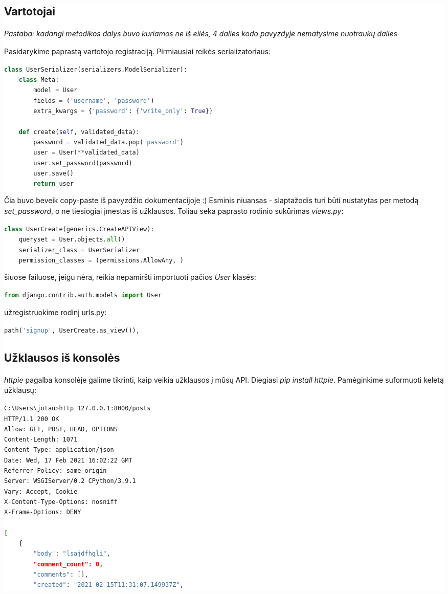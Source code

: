 ## Vartotojai

*Pastaba: kadangi metodikos dalys buvo kuriamos ne iš eilės, 4 dalies kodo pavyzdyje nematysime nuotraukų dalies*

Pasidarykime paprastą vartotojo registraciją. Pirmiausiai reikės serializatoriaus:

```python
class UserSerializer(serializers.ModelSerializer):
    class Meta:
        model = User
        fields = ('username', 'password')
        extra_kwargs = {'password': {'write_only': True}}

    def create(self, validated_data):
        password = validated_data.pop('password')
        user = User(**validated_data)
        user.set_password(password)
        user.save()
        return user
```

Čia buvo beveik copy-paste iš pavyzdžio dokumentacijoje :) Esminis niuansas - slaptažodis turi būti nustatytas per metodą *set_password*, o ne tiesiogiai įmestas iš užklausos. Toliau seka paprasto rodinio sukūrimas *views.py*:

```python
class UserCreate(generics.CreateAPIView):
    queryset = User.objects.all()
    serializer_class = UserSerializer
    permission_classes = (permissions.AllowAny, )
```

šiuose failuose, jeigu nėra, reikia nepamiršti importuoti pačios *User* klasės:

```python
from django.contrib.auth.models import User
```

užregistruokime rodinį urls.py:

```python
path('signup', UserCreate.as_view()),
```

## Užklausos iš konsolės

*httpie* pagalba konsolėje galime tikrinti, kaip veikia užklausos į mūsų API. Diegiasi *pip install httpie*. Pamėginkime suformuoti keletą užklausų:

```bash
C:\Users\jotau>http 127.0.0.1:8000/posts
HTTP/1.1 200 OK
Allow: GET, POST, HEAD, OPTIONS
Content-Length: 1071
Content-Type: application/json
Date: Wed, 17 Feb 2021 16:02:22 GMT
Referrer-Policy: same-origin
Server: WSGIServer/0.2 CPython/3.9.1
Vary: Accept, Cookie
X-Content-Type-Options: nosniff
X-Frame-Options: DENY

[
    {
        "body": "lsajdfhgli",
        "comment_count": 0,
        "comments": [],
        "created": "2021-02-15T11:31:07.149937Z",
```